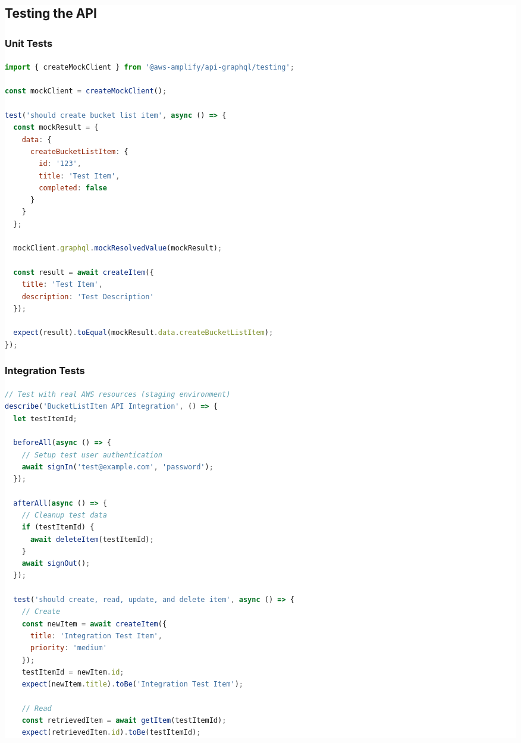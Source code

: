 ## Testing the API

### Unit Tests

```javascript
import { createMockClient } from '@aws-amplify/api-graphql/testing';

const mockClient = createMockClient();

test('should create bucket list item', async () => {
  const mockResult = {
    data: {
      createBucketListItem: {
        id: '123',
        title: 'Test Item',
        completed: false
      }
    }
  };

  mockClient.graphql.mockResolvedValue(mockResult);

  const result = await createItem({
    title: 'Test Item',
    description: 'Test Description'
  });

  expect(result).toEqual(mockResult.data.createBucketListItem);
});
```

### Integration Tests

```javascript
// Test with real AWS resources (staging environment)
describe('BucketListItem API Integration', () => {
  let testItemId;

  beforeAll(async () => {
    // Setup test user authentication
    await signIn('test@example.com', 'password');
  });

  afterAll(async () => {
    // Cleanup test data
    if (testItemId) {
      await deleteItem(testItemId);
    }
    await signOut();
  });

  test('should create, read, update, and delete item', async () => {
    // Create
    const newItem = await createItem({
      title: 'Integration Test Item',
      priority: 'medium'
    });
    testItemId = newItem.id;
    expect(newItem.title).toBe('Integration Test Item');

    // Read
    const retrievedItem = await getItem(testItemId);
    expect(retrievedItem.id).toBe(testItemId);
```